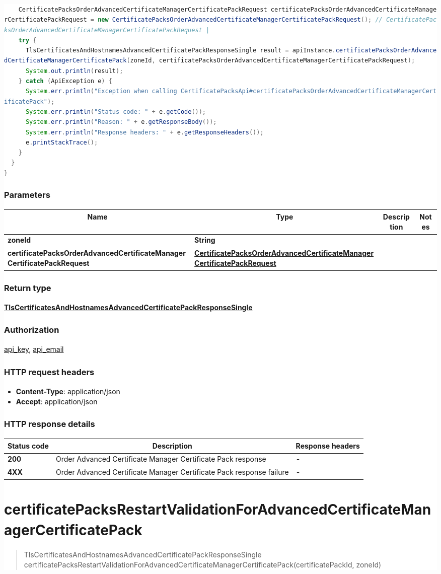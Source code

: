 ```java
    CertificatePacksOrderAdvancedCertificateManagerCertificatePackRequest certificatePacksOrderAdvancedCertificateManagerCertificatePackRequest = new CertificatePacksOrderAdvancedCertificateManagerCertificatePackRequest(); // CertificatePacksOrderAdvancedCertificateManagerCertificatePackRequest | 
    try {
      TlsCertificatesAndHostnamesAdvancedCertificatePackResponseSingle result = apiInstance.certificatePacksOrderAdvancedCertificateManagerCertificatePack(zoneId, certificatePacksOrderAdvancedCertificateManagerCertificatePackRequest);
      System.out.println(result);
    } catch (ApiException e) {
      System.err.println("Exception when calling CertificatePacksApi#certificatePacksOrderAdvancedCertificateManagerCertificatePack");
      System.err.println("Status code: " + e.getCode());
      System.err.println("Reason: " + e.getResponseBody());
      System.err.println("Response headers: " + e.getResponseHeaders());
      e.printStackTrace();
    }
  }
}
```

### Parameters

| Name | Type | Description  | Notes |
|------------- | ------------- | ------------- | -------------|
| **zoneId** | **String**|  | |
| **certificatePacksOrderAdvancedCertificateManagerCertificatePackRequest** | [**CertificatePacksOrderAdvancedCertificateManagerCertificatePackRequest**](CertificatePacksOrderAdvancedCertificateManagerCertificatePackRequest.md)|  | |

### Return type

[**TlsCertificatesAndHostnamesAdvancedCertificatePackResponseSingle**](TlsCertificatesAndHostnamesAdvancedCertificatePackResponseSingle.md)

### Authorization

[api_key](../README.md#api_key), [api_email](../README.md#api_email)

### HTTP request headers

 - **Content-Type**: application/json
 - **Accept**: application/json

### HTTP response details
| Status code | Description | Response headers |
|-------------|-------------|------------------|
| **200** | Order Advanced Certificate Manager Certificate Pack response |  -  |
| **4XX** | Order Advanced Certificate Manager Certificate Pack response failure |  -  |

<a id="certificatePacksRestartValidationForAdvancedCertificateManagerCertificatePack"></a>
# **certificatePacksRestartValidationForAdvancedCertificateManagerCertificatePack**
> TlsCertificatesAndHostnamesAdvancedCertificatePackResponseSingle certificatePacksRestartValidationForAdvancedCertificateManagerCertificatePack(certificatePackId, zoneId)

